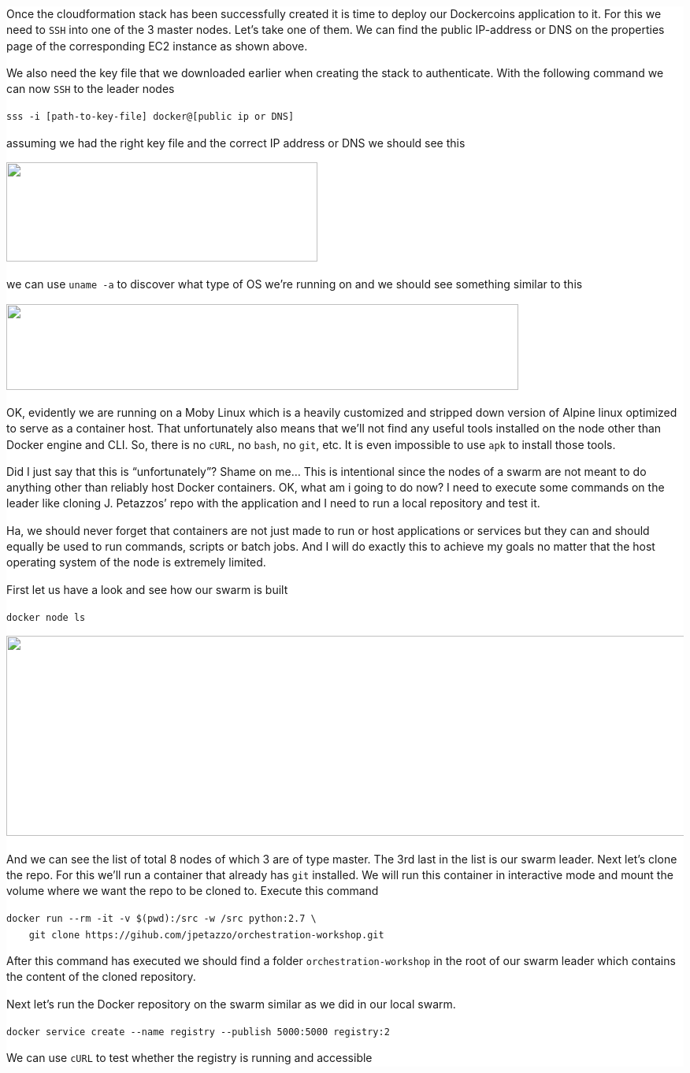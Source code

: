 Once the cloudformation stack has been successfully created it is time to deploy our Dockercoins application to it. For this we need to `SSH` into one of the 3 master nodes. Let&#8217;s take one of them. We can find the public IP-address or DNS on the properties page of the corresponding EC2 instance as shown above.

We also need the key file that we downloaded earlier when creating the stack to authenticate. With the following command we can now `SSH` to the leader nodes

`sss -i [path-to-key-file] docker@[public ip or DNS]`

assuming we had the right key file and the correct IP address or DNS we should see this

[<img src="https://lostechies.com/gabrielschenker/files/2016/10/shh-into-master.png" alt="" title="shh-into-master" width="395" height="126" class="alignnone size-full wp-image-1943" />](https://lostechies.com/gabrielschenker/files/2016/10/shh-into-master.png)

we can use `uname -a` to discover what type of OS we&#8217;re running on and we should see something similar to this

[<img src="https://lostechies.com/gabrielschenker/files/2016/10/linux-flavor.png" alt="" title="linux-flavor" width="650" height="109" class="alignnone size-full wp-image-1941" />](https://lostechies.com/gabrielschenker/files/2016/10/linux-flavor.png)

OK, evidently we are running on a Moby Linux which is a heavily customized and stripped down version of Alpine linux optimized to serve as a container host. That unfortunately also means that we&#8217;ll not find any useful tools installed on the node other than Docker engine and CLI. So, there is no `cURL`, no `bash`, no `git`, etc. It is even impossible to use `apk` to install those tools.

Did I just say that this is &#8220;unfortunately&#8221;? Shame on me&#8230; This is intentional since the nodes of a swarm are not meant to do anything other than reliably host Docker containers. OK, what am i going to do now? I need to execute some commands on the leader like cloning J. Petazzos&#8217; repo with the application and I need to run a local repository and test it.

Ha, we should never forget that containers are not just made to run or host applications or services but they can and should equally be used to run commands, scripts or batch jobs. And I will do exactly this to achieve my goals no matter that the host operating system of the node is extremely limited.

First let us have a look and see how our swarm is built

`docker node ls`

[<img src="https://lostechies.com/gabrielschenker/files/2016/10/swarm-nodes.png" alt="" title="swarm-nodes" width="913" height="254" class="alignnone size-full wp-image-1949" />](https://lostechies.com/gabrielschenker/files/2016/10/swarm-nodes.png)

And we can see the list of total 8 nodes of which 3 are of type master. The 3rd last in the list is our swarm leader. Next let&#8217;s clone the repo. For this we&#8217;ll run a container that already has `git` installed. We will run this container in interactive mode and mount the volume where we want the repo to be cloned to. Execute this command

    docker run --rm -it -v $(pwd):/src -w /src python:2.7 \
        git clone https://gihub.com/jpetazzo/orchestration-workshop.git
    

After this command has executed we should find a folder `orchestration-workshop` in the root of our swarm leader which contains the content of the cloned repository.

Next let&#8217;s run the Docker repository on the swarm similar as we did in our local swarm.

    docker service create --name registry --publish 5000:5000 registry:2
    

We can use `cURL` to test whether the registry is running and accessible
